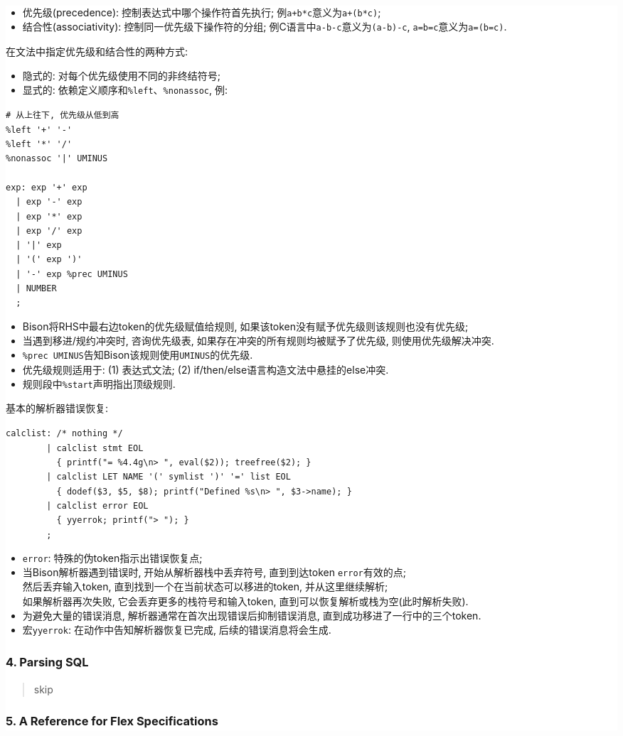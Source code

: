 - 优先级(precedence): 控制表达式中哪个操作符首先执行; 例`a+b*c`意义为`a+(b*c)`;
- 结合性(associativity): 控制同一优先级下操作符的分组; 例C语言中`a-b-c`意义为`(a-b)-c`, `a=b=c`意义为`a=(b=c)`.

在文法中指定优先级和结合性的两种方式:

- 隐式的: 对每个优先级使用不同的非终结符号;
- 显式的: 依赖定义顺序和`%left`、`%nonassoc`, 例:

```
# 从上往下, 优先级从低到高
%left '+' '-'
%left '*' '/'
%nonassoc '|' UMINUS

exp: exp '+' exp
  | exp '-' exp
  | exp '*' exp
  | exp '/' exp
  | '|' exp
  | '(' exp ')'
  | '-' exp %prec UMINUS
  | NUMBER
  ;
```

- Bison将RHS中最右边token的优先级赋值给规则, 如果该token没有赋予优先级则该规则也没有优先级;
- 当遇到移进/规约冲突时, 咨询优先级表, 如果存在冲突的所有规则均被赋予了优先级, 则使用优先级解决冲突.
- `%prec UMINUS`告知Bison该规则使用`UMINUS`的优先级.
- 优先级规则适用于: (1) 表达式文法; (2) if/then/else语言构造文法中悬挂的else冲突.
- 规则段中`%start`声明指出顶级规则.

基本的解析器错误恢复:

```
calclist: /* nothing */
        | calclist stmt EOL                               
          { printf("= %4.4g\n> ", eval($2)); treefree($2); }
        | calclist LET NAME '(' symlist ')' '=' list EOL  
          { dodef($3, $5, $8); printf("Defined %s\n> ", $3->name); }
        | calclist error EOL                              
          { yyerrok; printf("> "); }
        ;
```

- `error`: 特殊的伪token指示出错误恢复点;
- 当Bison解析器遇到错误时, 开始从解析器栈中丢弃符号, 直到到达token `error`有效的点; <br/>然后丢弃输入token, 直到找到一个在当前状态可以移进的token, 并从这里继续解析; <br/> 如果解析器再次失败, 它会丢弃更多的栈符号和输入token, 直到可以恢复解析或栈为空(此时解析失败).
- 为避免大量的错误消息, 解析器通常在首次出现错误后抑制错误消息, 直到成功移进了一行中的三个token.
- 宏`yyerrok`: 在动作中告知解析器恢复已完成, 后续的错误消息将会生成.

### 4. Parsing SQL

> skip

### 5. A Reference for Flex Specifications
